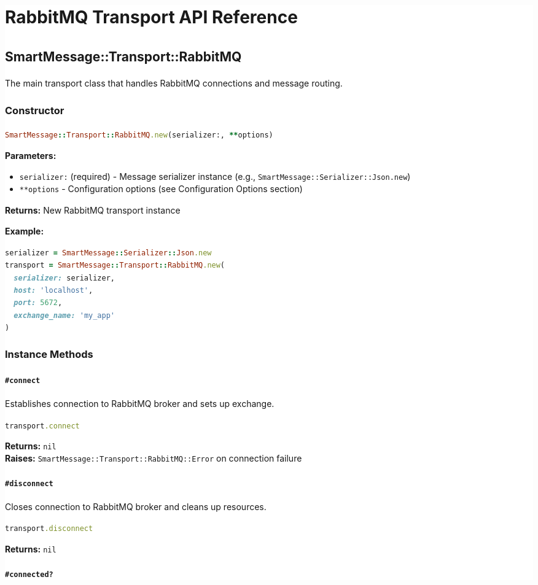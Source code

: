 # RabbitMQ Transport API Reference

## SmartMessage::Transport::RabbitMQ

The main transport class that handles RabbitMQ connections and message routing.

### Constructor

```ruby
SmartMessage::Transport::RabbitMQ.new(serializer:, **options)
```

**Parameters:**
- `serializer:` (required) - Message serializer instance (e.g., `SmartMessage::Serializer::Json.new`)
- `**options` - Configuration options (see Configuration Options section)

**Returns:** New RabbitMQ transport instance

**Example:**
```ruby
serializer = SmartMessage::Serializer::Json.new
transport = SmartMessage::Transport::RabbitMQ.new(
  serializer: serializer,
  host: 'localhost',
  port: 5672,
  exchange_name: 'my_app'
)
```

### Instance Methods

#### `#connect`

Establishes connection to RabbitMQ broker and sets up exchange.

```ruby
transport.connect
```

**Returns:** `nil`  
**Raises:** `SmartMessage::Transport::RabbitMQ::Error` on connection failure

#### `#disconnect`

Closes connection to RabbitMQ broker and cleans up resources.

```ruby
transport.disconnect
```

**Returns:** `nil`

#### `#connected?`
